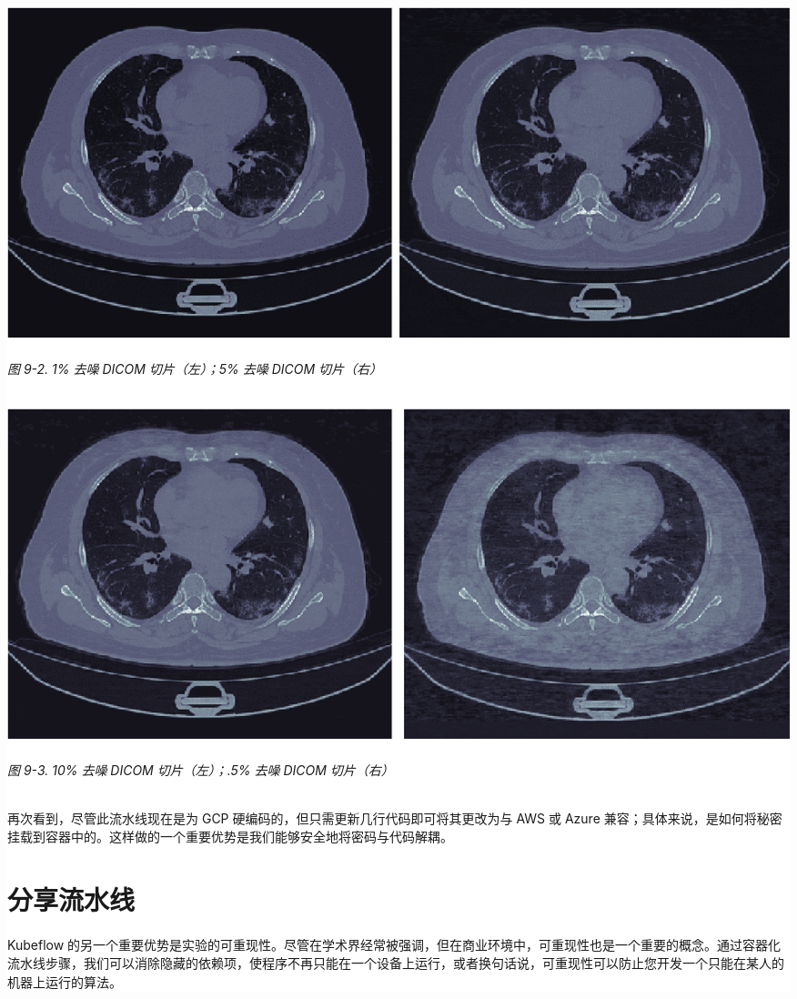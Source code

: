 ![1% 和 5% 去噪](img/kfml_0902.png)

###### 图 9-2\. 1% 去噪 DICOM 切片（左）；5% 去噪 DICOM 切片（右）

![10% 和 30% 去噪](img/kfml_0903.png)

###### 图 9-3\. 10% 去噪 DICOM 切片（左）；.5% 去噪 DICOM 切片（右）

再次看到，尽管此流水线现在是为 GCP 硬编码的，但只需更新几行代码即可将其更改为与 AWS 或 Azure 兼容；具体来说，是如何将秘密挂载到容器中的。这样做的一个重要优势是我们能够安全地将密码与代码解耦。

# 分享流水线

Kubeflow 的另一个重要优势是实验的可重现性。尽管在学术界经常被强调，但在商业环境中，可重现性也是一个重要的概念。通过容器化流水线步骤，我们可以消除隐藏的依赖项，使程序不再只能在一个设备上运行，或者换句话说，可重现性可以防止您开发一个只能在某人的机器上运行的算法。
